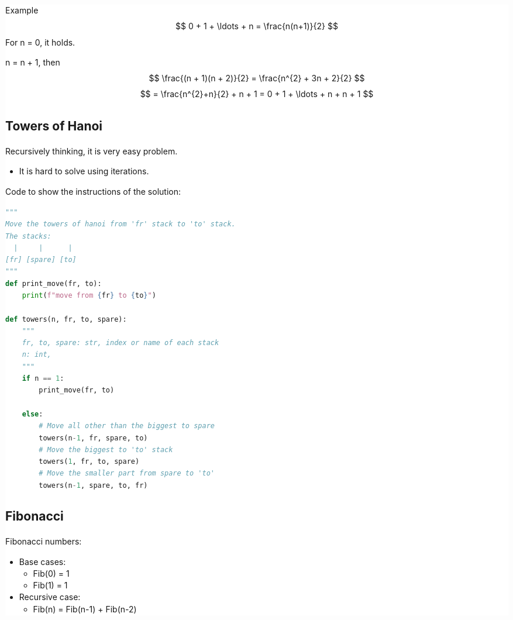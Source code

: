 Example
$$
0 + 1 + \ldots + n = \frac{n(n+1)}{2}
$$
For n = 0, it holds.

n = n + 1, then
$$
\frac{(n + 1)(n + 2)}{2}  = \frac{n^{2} + 3n + 2}{2}
$$
$$
 = \frac{n^{2}+n}{2} + n + 1 = 0 + 1 + \ldots + n + n + 1
$$


## Towers of Hanoi

Recursively thinking,  it is very easy problem.
- It is hard to solve using iterations.

Code to show the instructions of the solution:
```python
"""
Move the towers of hanoi from 'fr' stack to 'to' stack.
The stacks:
  |     |      |
[fr] [spare] [to]
"""
def print_move(fr, to):
	print(f"move from {fr} to {to}")

def towers(n, fr, to, spare):
	"""
	fr, to, spare: str, index or name of each stack
	n: int, 
	"""
	if n == 1:
		print_move(fr, to)

	else:
		# Move all other than the biggest to spare
		towers(n-1, fr, spare, to)
		# Move the biggest to 'to' stack
		towers(1, fr, to, spare)
		# Move the smaller part from spare to 'to' 
		towers(n-1, spare, to, fr)	
```


## Fibonacci

Fibonacci numbers:
- Base cases:
	- Fib(0) = 1
	- Fib(1) = 1
- Recursive case:
	- Fib(n) = Fib(n-1) + Fib(n-2)
